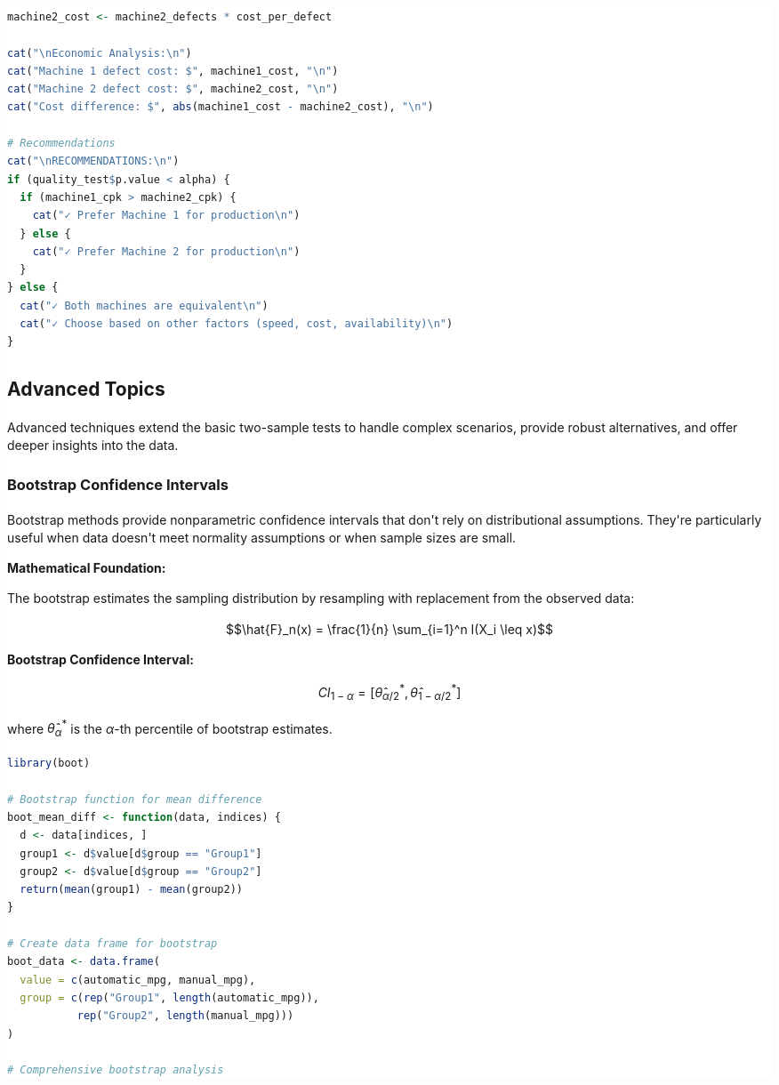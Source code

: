```r
machine2_cost <- machine2_defects * cost_per_defect

cat("\nEconomic Analysis:\n")
cat("Machine 1 defect cost: $", machine1_cost, "\n")
cat("Machine 2 defect cost: $", machine2_cost, "\n")
cat("Cost difference: $", abs(machine1_cost - machine2_cost), "\n")

# Recommendations
cat("\nRECOMMENDATIONS:\n")
if (quality_test$p.value < alpha) {
  if (machine1_cpk > machine2_cpk) {
    cat("✓ Prefer Machine 1 for production\n")
  } else {
    cat("✓ Prefer Machine 2 for production\n")
  }
} else {
  cat("✓ Both machines are equivalent\n")
  cat("✓ Choose based on other factors (speed, cost, availability)\n")
}
```

## Advanced Topics

Advanced techniques extend the basic two-sample tests to handle complex scenarios, provide robust alternatives, and offer deeper insights into the data.

### Bootstrap Confidence Intervals

Bootstrap methods provide nonparametric confidence intervals that don't rely on distributional assumptions. They're particularly useful when data doesn't meet normality assumptions or when sample sizes are small.

**Mathematical Foundation:**

The bootstrap estimates the sampling distribution by resampling with replacement from the observed data:

```math
\hat{F}_n(x) = \frac{1}{n} \sum_{i=1}^n I(X_i \leq x)
```

**Bootstrap Confidence Interval:**
```math
CI_{1-\alpha} = [\hat{\theta}_{\alpha/2}^*, \hat{\theta}_{1-\alpha/2}^*]
```

where $\hat{\theta}_\alpha^*$ is the $\alpha$-th percentile of bootstrap estimates.

```r
library(boot)

# Bootstrap function for mean difference
boot_mean_diff <- function(data, indices) {
  d <- data[indices, ]
  group1 <- d$value[d$group == "Group1"]
  group2 <- d$value[d$group == "Group2"]
  return(mean(group1) - mean(group2))
}

# Create data frame for bootstrap
boot_data <- data.frame(
  value = c(automatic_mpg, manual_mpg),
  group = c(rep("Group1", length(automatic_mpg)), 
           rep("Group2", length(manual_mpg)))
)

# Comprehensive bootstrap analysis
```